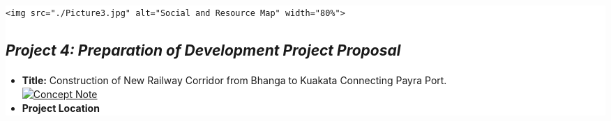     <img src="./Picture3.jpg" alt="Social and Resource Map" width="80%">
  </p>

## <i>**Project 4:** Preparation of Development Project Proposal</i><br>
- **Title:**  Construction of New Railway Corridor from Bhanga to Kuakata Connecting Payra Port. <br>
[![Concept Note](https://img.shields.io/static/v1?label=Development%20Project%20Proposal&message=%20&color=E74C3C&style=for-the-badge)](DPP.pdf)<br>
- **Project Location**
  <p align="left">